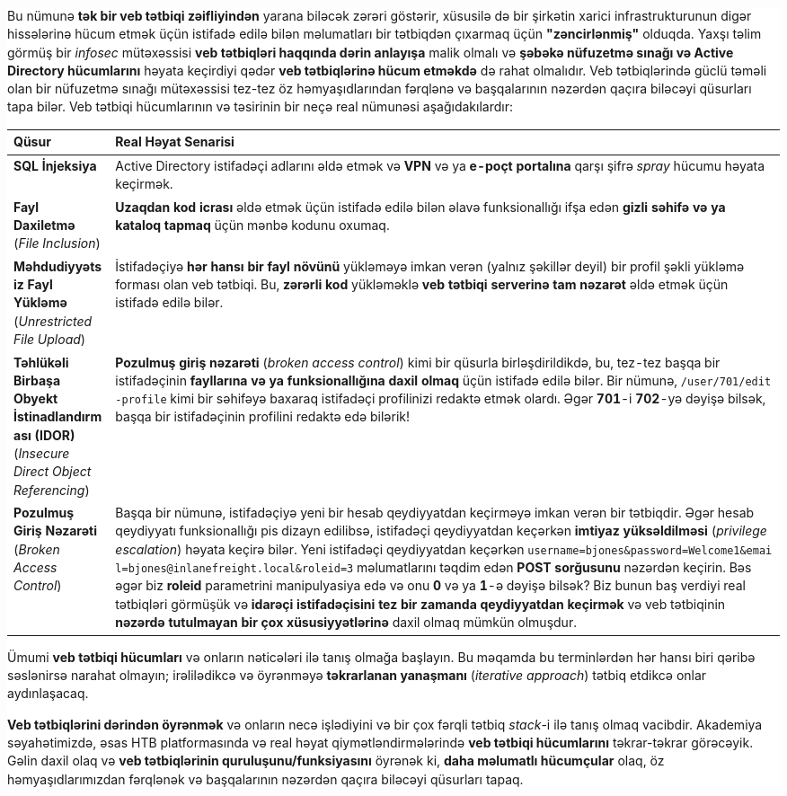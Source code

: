 Bu nümunə **tək bir veb tətbiqi zəifliyindən** yarana biləcək zərəri göstərir, xüsusilə də bir şirkətin xarici infrastrukturunun digər hissələrinə hücum etmək üçün istifadə edilə bilən məlumatları bir tətbiqdən çıxarmaq üçün **"zəncirlənmiş"** olduqda. Yaxşı təlim görmüş bir *infosec* mütəxəssisi **veb tətbiqləri haqqında dərin anlayışa** malik olmalı və **şəbəkə nüfuzetmə sınağı və Active Directory hücumlarını** həyata keçirdiyi qədər **veb tətbiqlərinə hücum etməkdə** də rahat olmalıdır. Veb tətbiqlərində güclü təməli olan bir nüfuzetmə sınağı mütəxəssisi tez-tez öz həmyaşıdlarından fərqlənə və başqalarının nəzərdən qaçıra biləcəyi qüsurları tapa bilər. Veb tətbiqi hücumlarının və təsirinin bir neçə real nümunəsi aşağıdakılardır:

| Qüsur | Real Həyat Senarisi |
| :--- | :--- |
| **SQL İnjeksiya** | Active Directory istifadəçi adlarını əldə etmək və **VPN** və ya **e-poçt portalına** qarşı şifrə *spray* hücumu həyata keçirmək. |
| **Fayl Daxiletmə** (*File Inclusion*) | **Uzaqdan kod icrası** əldə etmək üçün istifadə edilə bilən əlavə funksionallığı ifşa edən **gizli səhifə və ya kataloq tapmaq** üçün mənbə kodunu oxumaq. |
| **Məhdudiyyətsiz Fayl Yükləmə** (*Unrestricted File Upload*) | İstifadəçiyə **hər hansı bir fayl növünü** yükləməyə imkan verən (yalnız şəkillər deyil) bir profil şəkli yükləmə forması olan veb tətbiqi. Bu, **zərərli kod** yükləməklə **veb tətbiqi serverinə tam nəzarət** əldə etmək üçün istifadə edilə bilər. |
| **Təhlükəli Birbaşa Obyekt İstinadlandırması (IDOR)** (*Insecure Direct Object Referencing*) | **Pozulmuş giriş nəzarəti** (*broken access control*) kimi bir qüsurla birləşdirildikdə, bu, tez-tez başqa bir istifadəçinin **fayllarına və ya funksionallığına daxil olmaq** üçün istifadə edilə bilər. Bir nümunə, `/user/701/edit-profile` kimi bir səhifəyə baxaraq istifadəçi profilinizi redaktə etmək olardı. Əgər **701**-i **702**-yə dəyişə bilsək, başqa bir istifadəçinin profilini redaktə edə bilərik! |
| **Pozulmuş Giriş Nəzarəti** (*Broken Access Control*) | Başqa bir nümunə, istifadəçiyə yeni bir hesab qeydiyyatdan keçirməyə imkan verən bir tətbiqdir. Əgər hesab qeydiyyatı funksionallığı pis dizayn edilibsə, istifadəçi qeydiyyatdan keçərkən **imtiyaz yüksəldilməsi** (*privilege escalation*) həyata keçirə bilər. Yeni istifadəçi qeydiyyatdan keçərkən `username=bjones&password=Welcome1&email=bjones@inlanefreight.local&roleid=3` məlumatlarını təqdim edən **POST sorğusunu** nəzərdən keçirin. Bəs əgər biz **roleid** parametrini manipulyasiya edə və onu **0** və ya **1**-ə dəyişə bilsək? Biz bunun baş verdiyi real tətbiqləri görmüşük və **idarəçi istifadəçisini tez bir zamanda qeydiyyatdan keçirmək** və veb tətbiqinin **nəzərdə tutulmayan bir çox xüsusiyyətlərinə** daxil olmaq mümkün olmuşdur. |

Ümumi **veb tətbiqi hücumları** və onların nəticələri ilə tanış olmağa başlayın. Bu məqamda bu terminlərdən hər hansı biri qəribə səslənirsə narahat olmayın; irəlilədikcə və öyrənməyə **təkrarlanan yanaşmanı** (*iterative approach*) tətbiq etdikcə onlar aydınlaşacaq.

**Veb tətbiqlərini dərindən öyrənmək** və onların necə işlədiyini və bir çox fərqli tətbiq *stack*-i ilə tanış olmaq vacibdir. Akademiya səyahətimizdə, əsas HTB platformasında və real həyat qiymətləndirmələrində **veb tətbiqi hücumlarını** təkrar-təkrar görəcəyik. Gəlin daxil olaq və **veb tətbiqlərinin quruluşunu/funksiyasını** öyrənək ki, **daha məlumatlı hücumçular** olaq, öz həmyaşıdlarımızdan fərqlənək və başqalarının nəzərdən qaçıra biləcəyi qüsurları tapaq.





















